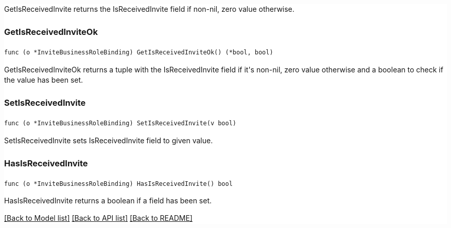 GetIsReceivedInvite returns the IsReceivedInvite field if non-nil, zero value otherwise.

### GetIsReceivedInviteOk

`func (o *InviteBusinessRoleBinding) GetIsReceivedInviteOk() (*bool, bool)`

GetIsReceivedInviteOk returns a tuple with the IsReceivedInvite field if it's non-nil, zero value otherwise
and a boolean to check if the value has been set.

### SetIsReceivedInvite

`func (o *InviteBusinessRoleBinding) SetIsReceivedInvite(v bool)`

SetIsReceivedInvite sets IsReceivedInvite field to given value.

### HasIsReceivedInvite

`func (o *InviteBusinessRoleBinding) HasIsReceivedInvite() bool`

HasIsReceivedInvite returns a boolean if a field has been set.


[[Back to Model list]](../README.md#documentation-for-models) [[Back to API list]](../README.md#documentation-for-api-endpoints) [[Back to README]](../README.md)


